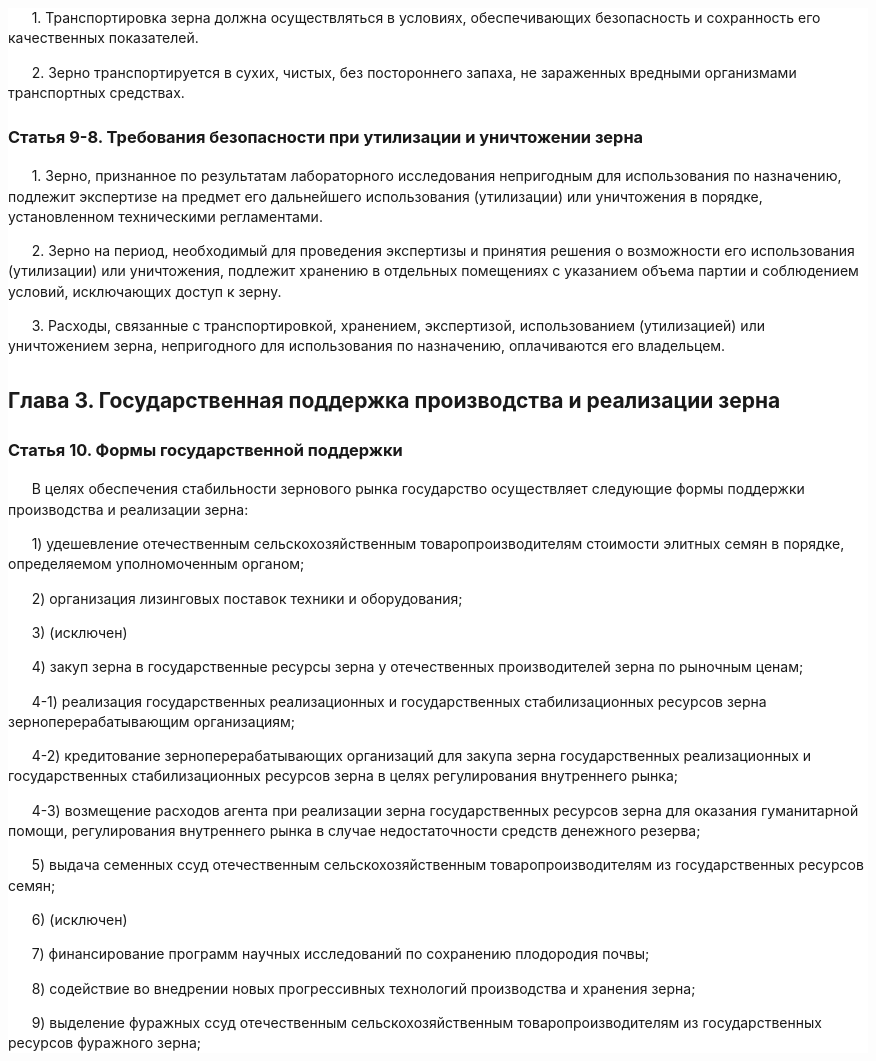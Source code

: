       1. Транспортировка зерна должна осуществляться в условиях, обеспечивающих безопасность и сохранность его качественных показателей.

      2. Зерно транспортируется в сухих, чистых, без постороннего запаха, не зараженных вредными организмами транспортных средствах.

### Статья 9-8. Требования безопасности при утилизации и уничтожении зерна

      1. Зерно, признанное по результатам лабораторного исследования непригодным для использования по назначению, подлежит экспертизе на предмет его дальнейшего использования (утилизации) или уничтожения в порядке, установленном техническими регламентами.

      2. Зерно на период, необходимый для проведения экспертизы и принятия решения о возможности его использования (утилизации) или уничтожения, подлежит хранению в отдельных помещениях с указанием объема партии и соблюдением условий, исключающих доступ к зерну.

      3. Расходы, связанные с транспортировкой, хранением, экспертизой, использованием (утилизацией) или уничтожением зерна, непригодного для использования по назначению, оплачиваются его владельцем.

## Глава 3. Государственная поддержка производства и реализации зерна

### Статья 10. Формы государственной поддержки

      В целях обеспечения стабильности зернового рынка государство осуществляет следующие формы поддержки производства и реализации зерна:

      1) удешевление отечественным сельскохозяйственным товаропроизводителям стоимости элитных семян в порядке, определяемом уполномоченным органом;

      2) организация лизинговых поставок техники и оборудования;

      3) (исключен)

      4) закуп зерна в государственные ресурсы зерна у отечественных производителей зерна по рыночным ценам;

      4-1) реализация государственных реализационных и государственных стабилизационных ресурсов зерна зерноперерабатывающим организациям;

      4-2) кредитование зерноперерабатывающих организаций для закупа зерна государственных реализационных и государственных стабилизационных ресурсов зерна в целях регулирования внутреннего рынка;

      4-3) возмещение расходов агента при реализации зерна государственных ресурсов зерна для оказания гуманитарной помощи, регулирования внутреннего рынка в случае недостаточности средств денежного резерва;

      5) выдача семенных ссуд отечественным сельскохозяйственным товаропроизводителям из государственных ресурсов семян;

      6) (исключен)

      7) финансирование программ научных исследований по сохранению плодородия почвы;

      8) содействие во внедрении новых прогрессивных технологий производства и хранения зерна;

      9) выделение фуражных ссуд отечественным сельскохозяйственным товаропроизводителям из государственных ресурсов фуражного зерна;
